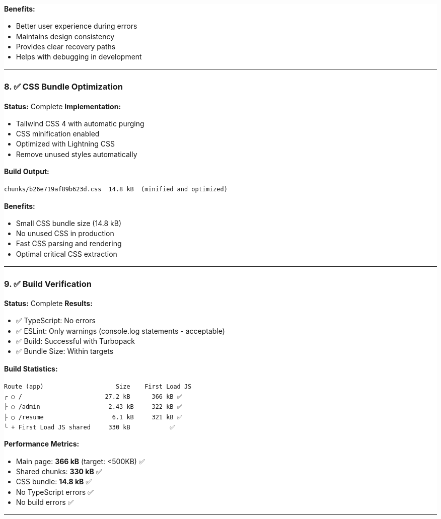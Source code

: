 **Benefits:**
- Better user experience during errors
- Maintains design consistency
- Provides clear recovery paths
- Helps with debugging in development

---

### 8. ✅ CSS Bundle Optimization
**Status:** Complete
**Implementation:**
- Tailwind CSS 4 with automatic purging
- CSS minification enabled
- Optimized with Lightning CSS
- Remove unused styles automatically

**Build Output:**
```
chunks/b26e719af89b623d.css  14.8 kB  (minified and optimized)
```

**Benefits:**
- Small CSS bundle size (14.8 kB)
- No unused CSS in production
- Fast CSS parsing and rendering
- Optimal critical CSS extraction

---

### 9. ✅ Build Verification
**Status:** Complete
**Results:**
- ✅ TypeScript: No errors
- ✅ ESLint: Only warnings (console.log statements - acceptable)
- ✅ Build: Successful with Turbopack
- ✅ Bundle Size: Within targets

**Build Statistics:**
```
Route (app)                    Size    First Load JS
┌ ○ /                       27.2 kB      366 kB ✅
├ ○ /admin                   2.43 kB     322 kB ✅
├ ○ /resume                   6.1 kB     321 kB ✅
└ + First Load JS shared     330 kB           ✅
```

**Performance Metrics:**
- Main page: **366 kB** (target: <500KB) ✅
- Shared chunks: **330 kB** ✅
- CSS bundle: **14.8 kB** ✅
- No TypeScript errors ✅
- No build errors ✅

---
